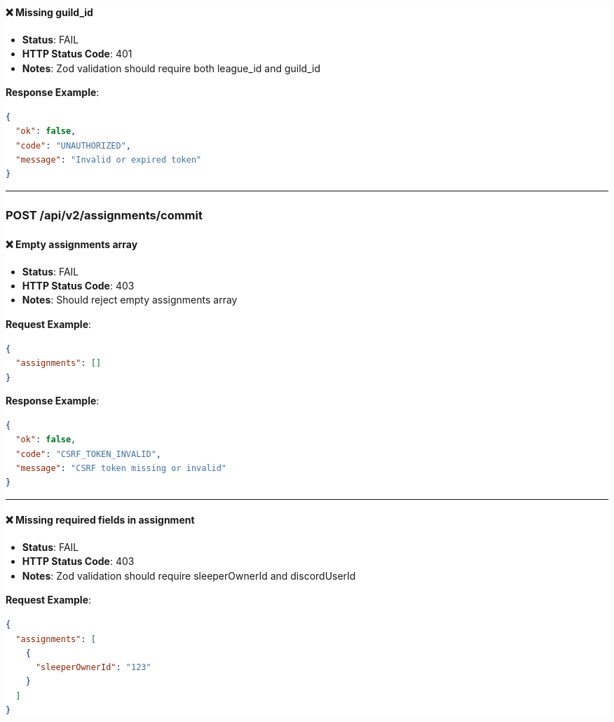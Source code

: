 #### ❌ Missing guild_id

- **Status**: FAIL
- **HTTP Status Code**: 401
- **Notes**: Zod validation should require both league_id and guild_id

**Response Example**:
```json
{
  "ok": false,
  "code": "UNAUTHORIZED",
  "message": "Invalid or expired token"
}
```

---

### POST /api/v2/assignments/commit

#### ❌ Empty assignments array

- **Status**: FAIL
- **HTTP Status Code**: 403
- **Notes**: Should reject empty assignments array

**Request Example**:
```json
{
  "assignments": []
}
```

**Response Example**:
```json
{
  "ok": false,
  "code": "CSRF_TOKEN_INVALID",
  "message": "CSRF token missing or invalid"
}
```

---
#### ❌ Missing required fields in assignment

- **Status**: FAIL
- **HTTP Status Code**: 403
- **Notes**: Zod validation should require sleeperOwnerId and discordUserId

**Request Example**:
```json
{
  "assignments": [
    {
      "sleeperOwnerId": "123"
    }
  ]
}
```
